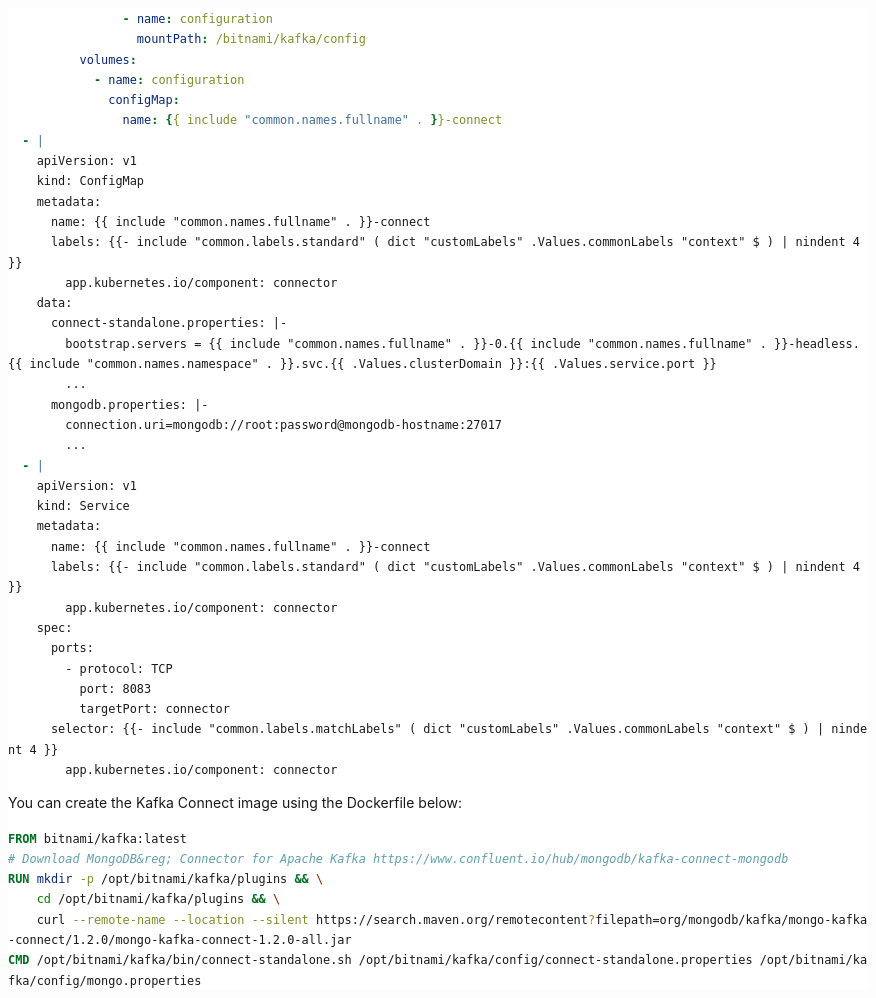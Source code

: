 ```yaml
                - name: configuration
                  mountPath: /bitnami/kafka/config
          volumes:
            - name: configuration
              configMap:
                name: {{ include "common.names.fullname" . }}-connect
  - |
    apiVersion: v1
    kind: ConfigMap
    metadata:
      name: {{ include "common.names.fullname" . }}-connect
      labels: {{- include "common.labels.standard" ( dict "customLabels" .Values.commonLabels "context" $ ) | nindent 4 }}
        app.kubernetes.io/component: connector
    data:
      connect-standalone.properties: |-
        bootstrap.servers = {{ include "common.names.fullname" . }}-0.{{ include "common.names.fullname" . }}-headless.{{ include "common.names.namespace" . }}.svc.{{ .Values.clusterDomain }}:{{ .Values.service.port }}
        ...
      mongodb.properties: |-
        connection.uri=mongodb://root:password@mongodb-hostname:27017
        ...
  - |
    apiVersion: v1
    kind: Service
    metadata:
      name: {{ include "common.names.fullname" . }}-connect
      labels: {{- include "common.labels.standard" ( dict "customLabels" .Values.commonLabels "context" $ ) | nindent 4 }}
        app.kubernetes.io/component: connector
    spec:
      ports:
        - protocol: TCP
          port: 8083
          targetPort: connector
      selector: {{- include "common.labels.matchLabels" ( dict "customLabels" .Values.commonLabels "context" $ ) | nindent 4 }}
        app.kubernetes.io/component: connector
```

You can create the Kafka Connect image using the Dockerfile below:

```Dockerfile
FROM bitnami/kafka:latest
# Download MongoDB&reg; Connector for Apache Kafka https://www.confluent.io/hub/mongodb/kafka-connect-mongodb
RUN mkdir -p /opt/bitnami/kafka/plugins && \
    cd /opt/bitnami/kafka/plugins && \
    curl --remote-name --location --silent https://search.maven.org/remotecontent?filepath=org/mongodb/kafka/mongo-kafka-connect/1.2.0/mongo-kafka-connect-1.2.0-all.jar
CMD /opt/bitnami/kafka/bin/connect-standalone.sh /opt/bitnami/kafka/config/connect-standalone.properties /opt/bitnami/kafka/config/mongo.properties
```
